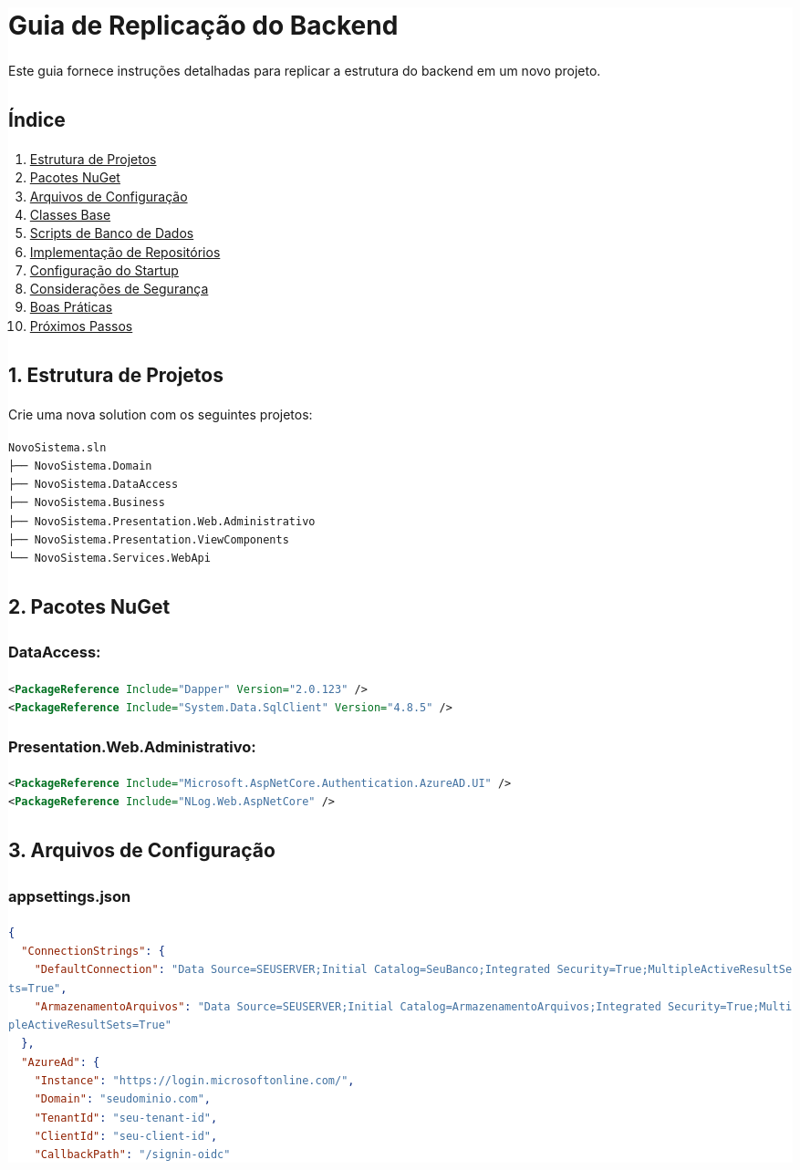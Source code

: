 # Guia de Replicação do Backend

Este guia fornece instruções detalhadas para replicar a estrutura do backend em um novo projeto.

## Índice

1. [Estrutura de Projetos](#1-estrutura-de-projetos)
2. [Pacotes NuGet](#2-pacotes-nuget)
3. [Arquivos de Configuração](#3-arquivos-de-configuração)
4. [Classes Base](#4-classes-base)
5. [Scripts de Banco de Dados](#5-scripts-de-banco-de-dados)
6. [Implementação de Repositórios](#6-implementação-de-repositórios)
7. [Configuração do Startup](#7-configuração-do-startup)
8. [Considerações de Segurança](#8-considerações-de-segurança)
9. [Boas Práticas](#9-boas-práticas)
10. [Próximos Passos](#10-próximos-passos)

## 1. Estrutura de Projetos

Crie uma nova solution com os seguintes projetos:

```
NovoSistema.sln
├── NovoSistema.Domain
├── NovoSistema.DataAccess
├── NovoSistema.Business
├── NovoSistema.Presentation.Web.Administrativo
├── NovoSistema.Presentation.ViewComponents
└── NovoSistema.Services.WebApi
```

## 2. Pacotes NuGet

### DataAccess:
```xml
<PackageReference Include="Dapper" Version="2.0.123" />
<PackageReference Include="System.Data.SqlClient" Version="4.8.5" />
```

### Presentation.Web.Administrativo:
```xml
<PackageReference Include="Microsoft.AspNetCore.Authentication.AzureAD.UI" />
<PackageReference Include="NLog.Web.AspNetCore" />
```

## 3. Arquivos de Configuração

### appsettings.json
```json
{
  "ConnectionStrings": {
    "DefaultConnection": "Data Source=SEUSERVER;Initial Catalog=SeuBanco;Integrated Security=True;MultipleActiveResultSets=True",
    "ArmazenamentoArquivos": "Data Source=SEUSERVER;Initial Catalog=ArmazenamentoArquivos;Integrated Security=True;MultipleActiveResultSets=True"
  },
  "AzureAd": {
    "Instance": "https://login.microsoftonline.com/",
    "Domain": "seudominio.com",
    "TenantId": "seu-tenant-id",
    "ClientId": "seu-client-id",
    "CallbackPath": "/signin-oidc"
```